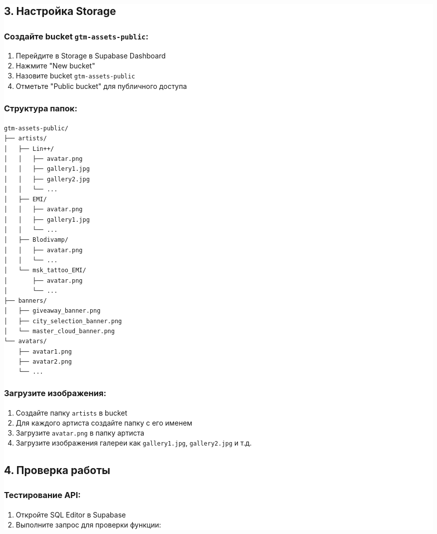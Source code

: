 ## 3. Настройка Storage

### Создайте bucket `gtm-assets-public`:
1. Перейдите в Storage в Supabase Dashboard
2. Нажмите "New bucket"
3. Назовите bucket `gtm-assets-public`
4. Отметьте "Public bucket" для публичного доступа

### Структура папок:
```
gtm-assets-public/
├── artists/
│   ├── Lin++/
│   │   ├── avatar.png
│   │   ├── gallery1.jpg
│   │   ├── gallery2.jpg
│   │   └── ...
│   ├── EMI/
│   │   ├── avatar.png
│   │   ├── gallery1.jpg
│   │   └── ...
│   ├── Blodivamp/
│   │   ├── avatar.png
│   │   └── ...
│   └── msk_tattoo_EMI/
│       ├── avatar.png
│       └── ...
├── banners/
│   ├── giveaway_banner.png
│   ├── city_selection_banner.png
│   └── master_cloud_banner.png
└── avatars/
    ├── avatar1.png
    ├── avatar2.png
    └── ...
```

### Загрузите изображения:
1. Создайте папку `artists` в bucket
2. Для каждого артиста создайте папку с его именем
3. Загрузите `avatar.png` в папку артиста
4. Загрузите изображения галереи как `gallery1.jpg`, `gallery2.jpg` и т.д.

## 4. Проверка работы

### Тестирование API:
1. Откройте SQL Editor в Supabase
2. Выполните запрос для проверки функции:

